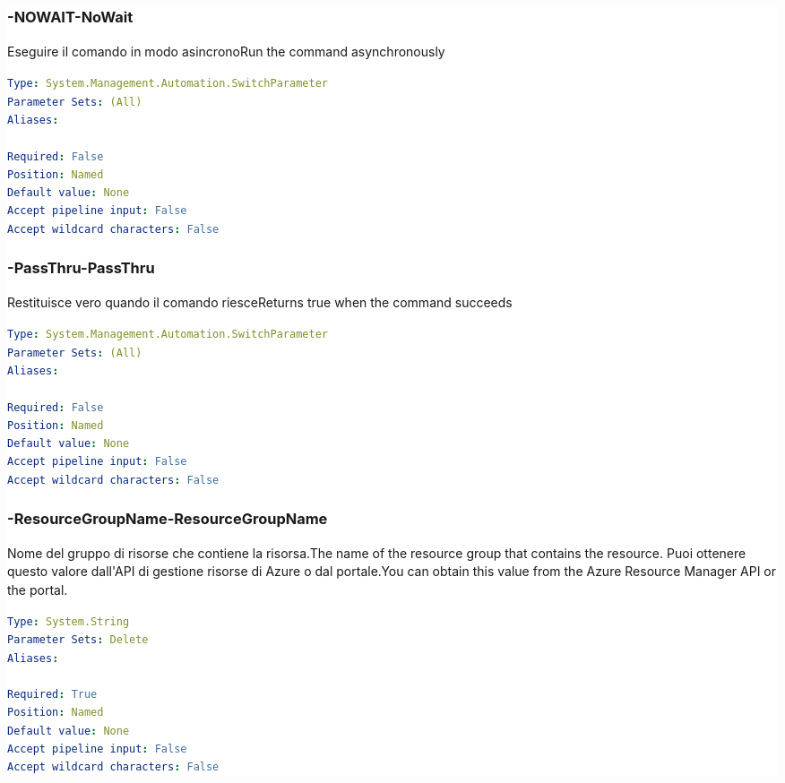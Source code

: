 ### <span data-ttu-id="ad9d6-123">-NOWAIT</span><span class="sxs-lookup"><span data-stu-id="ad9d6-123">-NoWait</span></span>
<span data-ttu-id="ad9d6-124">Eseguire il comando in modo asincrono</span><span class="sxs-lookup"><span data-stu-id="ad9d6-124">Run the command asynchronously</span></span>

```yaml
Type: System.Management.Automation.SwitchParameter
Parameter Sets: (All)
Aliases:

Required: False
Position: Named
Default value: None
Accept pipeline input: False
Accept wildcard characters: False
```

### <span data-ttu-id="ad9d6-125">-PassThru</span><span class="sxs-lookup"><span data-stu-id="ad9d6-125">-PassThru</span></span>
<span data-ttu-id="ad9d6-126">Restituisce vero quando il comando riesce</span><span class="sxs-lookup"><span data-stu-id="ad9d6-126">Returns true when the command succeeds</span></span>

```yaml
Type: System.Management.Automation.SwitchParameter
Parameter Sets: (All)
Aliases:

Required: False
Position: Named
Default value: None
Accept pipeline input: False
Accept wildcard characters: False
```

### <span data-ttu-id="ad9d6-127">-ResourceGroupName</span><span class="sxs-lookup"><span data-stu-id="ad9d6-127">-ResourceGroupName</span></span>
<span data-ttu-id="ad9d6-128">Nome del gruppo di risorse che contiene la risorsa.</span><span class="sxs-lookup"><span data-stu-id="ad9d6-128">The name of the resource group that contains the resource.</span></span>
<span data-ttu-id="ad9d6-129">Puoi ottenere questo valore dall'API di gestione risorse di Azure o dal portale.</span><span class="sxs-lookup"><span data-stu-id="ad9d6-129">You can obtain this value from the Azure Resource Manager API or the portal.</span></span>

```yaml
Type: System.String
Parameter Sets: Delete
Aliases:

Required: True
Position: Named
Default value: None
Accept pipeline input: False
Accept wildcard characters: False
```

